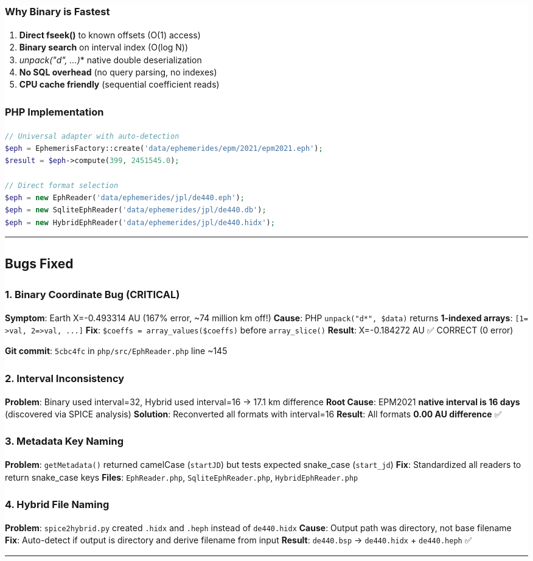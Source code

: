 ### Why Binary is Fastest
1. **Direct fseek()** to known offsets (O(1) access)
2. **Binary search** on interval index (O(log N))
3. **unpack("d*", ...)** native double deserialization
4. **No SQL overhead** (no query parsing, no indexes)
5. **CPU cache friendly** (sequential coefficient reads)

### PHP Implementation
```php
// Universal adapter with auto-detection
$eph = EphemerisFactory::create('data/ephemerides/epm/2021/epm2021.eph');
$result = $eph->compute(399, 2451545.0);

// Direct format selection
$eph = new EphReader('data/ephemerides/jpl/de440.eph');
$eph = new SqliteEphReader('data/ephemerides/jpl/de440.db');
$eph = new HybridEphReader('data/ephemerides/jpl/de440.hidx');
```

---

## Bugs Fixed

### 1. Binary Coordinate Bug (CRITICAL)
**Symptom**: Earth X=-0.493314 AU (167% error, ~74 million km off!)
**Cause**: PHP `unpack("d*", $data)` returns **1-indexed arrays**: `[1=>val, 2=>val, ...]`
**Fix**: `$coeffs = array_values($coeffs)` before `array_slice()`
**Result**: X=-0.184272 AU ✅ CORRECT (0 error)

**Git commit**: `5cbc4fc` in `php/src/EphReader.php` line ~145

### 2. Interval Inconsistency
**Problem**: Binary used interval=32, Hybrid used interval=16 → 17.1 km difference
**Root Cause**: EPM2021 **native interval is 16 days** (discovered via SPICE analysis)
**Solution**: Reconverted all formats with interval=16
**Result**: All formats **0.00 AU difference** ✅

### 3. Metadata Key Naming
**Problem**: `getMetadata()` returned camelCase (`startJD`) but tests expected snake_case (`start_jd`)
**Fix**: Standardized all readers to return snake_case keys
**Files**: `EphReader.php`, `SqliteEphReader.php`, `HybridEphReader.php`

### 4. Hybrid File Naming
**Problem**: `spice2hybrid.py` created `.hidx` and `.heph` instead of `de440.hidx`
**Cause**: Output path was directory, not base filename
**Fix**: Auto-detect if output is directory and derive filename from input
**Result**: `de440.bsp` → `de440.hidx` + `de440.heph` ✅

---
